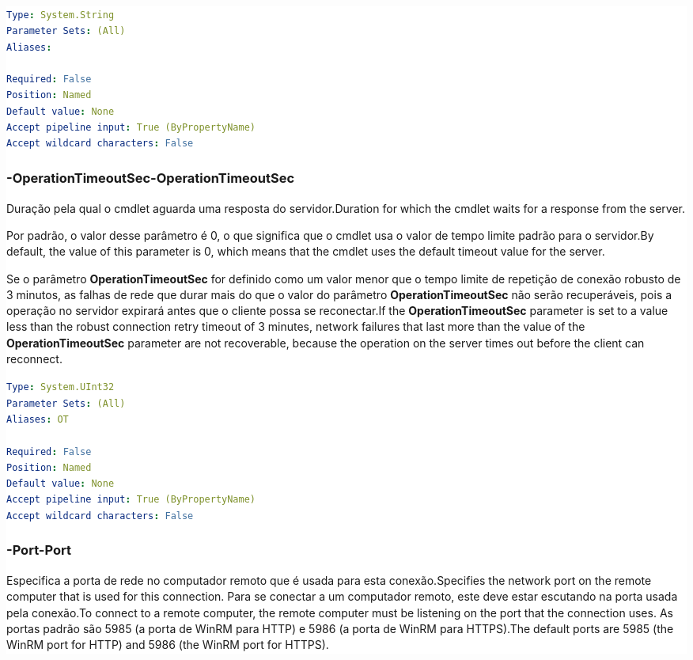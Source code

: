 ```yaml
Type: System.String
Parameter Sets: (All)
Aliases:

Required: False
Position: Named
Default value: None
Accept pipeline input: True (ByPropertyName)
Accept wildcard characters: False
```

### <span data-ttu-id="d7db0-178">-OperationTimeoutSec</span><span class="sxs-lookup"><span data-stu-id="d7db0-178">-OperationTimeoutSec</span></span>

<span data-ttu-id="d7db0-179">Duração pela qual o cmdlet aguarda uma resposta do servidor.</span><span class="sxs-lookup"><span data-stu-id="d7db0-179">Duration for which the cmdlet waits for a response from the server.</span></span>

<span data-ttu-id="d7db0-180">Por padrão, o valor desse parâmetro é 0, o que significa que o cmdlet usa o valor de tempo limite padrão para o servidor.</span><span class="sxs-lookup"><span data-stu-id="d7db0-180">By default, the value of this parameter is 0, which means that the cmdlet uses the default timeout value for the server.</span></span>

<span data-ttu-id="d7db0-181">Se o parâmetro **OperationTimeoutSec** for definido como um valor menor que o tempo limite de repetição de conexão robusto de 3 minutos, as falhas de rede que durar mais do que o valor do parâmetro **OperationTimeoutSec** não serão recuperáveis, pois a operação no servidor expirará antes que o cliente possa se reconectar.</span><span class="sxs-lookup"><span data-stu-id="d7db0-181">If the **OperationTimeoutSec** parameter is set to a value less than the robust connection retry timeout of 3 minutes, network failures that last more than the value of the **OperationTimeoutSec** parameter are not recoverable, because the operation on the server times out before the client can reconnect.</span></span>

```yaml
Type: System.UInt32
Parameter Sets: (All)
Aliases: OT

Required: False
Position: Named
Default value: None
Accept pipeline input: True (ByPropertyName)
Accept wildcard characters: False
```

### <span data-ttu-id="d7db0-182">-Port</span><span class="sxs-lookup"><span data-stu-id="d7db0-182">-Port</span></span>

<span data-ttu-id="d7db0-183">Especifica a porta de rede no computador remoto que é usada para esta conexão.</span><span class="sxs-lookup"><span data-stu-id="d7db0-183">Specifies the network port on the remote computer that is used for this connection.</span></span>
<span data-ttu-id="d7db0-184">Para se conectar a um computador remoto, este deve estar escutando na porta usada pela conexão.</span><span class="sxs-lookup"><span data-stu-id="d7db0-184">To connect to a remote computer, the remote computer must be listening on the port that the connection uses.</span></span>
<span data-ttu-id="d7db0-185">As portas padrão são 5985 (a porta de WinRM para HTTP) e 5986 (a porta de WinRM para HTTPS).</span><span class="sxs-lookup"><span data-stu-id="d7db0-185">The default ports are 5985 (the WinRM port for HTTP) and 5986 (the WinRM port for HTTPS).</span></span>
